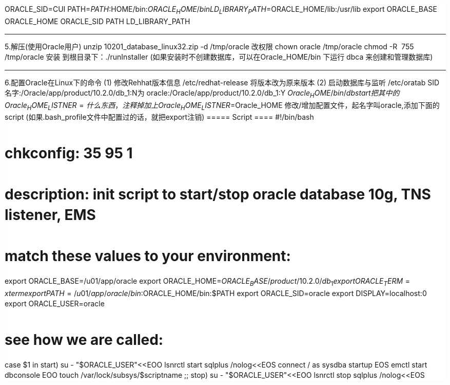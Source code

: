 ORACLE_SID=CUI
PATH=$PATH:$HOME/bin:$ORACLE_HOME/bin
LD_LIBRARY_PATH=$ORACLE_HOME/lib:/usr/lib
export ORACLE_BASE ORACLE_HOME ORACLE_SID PATH LD_LIBRARY_PATH
***********************************************************************************************************
5.解压(使用Oracle用户)
unzip 10201_database_linux32.zip -d /tmp/oracle
改权限
chown oracle /tmp/oracle
chmod -R  755 /tmp/oracle
安装
到根目录下：./runInstaller
(如果安装时不创建数据库，可以在Oracle_HOME/bin 下运行 dbca 来创建和管理数据库)
***********************************************************************************************************
6.配置Oracle在Linux下的命令
(1) 修改Rehhat版本信息
/etc/redhat-release 将版本改为原来版本
(2) 启动数据库与监听
/etc/oratab
SID名字:/Oracle/app/product/10.2.0/db_1:N为
oracle:/Oracle/app/product/10.2.0/db_1:Y
$Oracle_HOME/bin/dbstart
把其中的Oracle_HOME_LISTNER=什么东西，注释掉
加上    Oracle_HOME_LISTNER=$Oracle_HOME
修改/增加配置文件，起名字叫oracle,添加下面的script
(如果.bash_profile文件中配置过的话，就把export注销)
===== Script ====
#!/bin/bash
#
# chkconfig: 35 95 1
# description: init script to start/stop oracle database 10g, TNS listener, EMS
# match these values to your environment:
export ORACLE_BASE=/u01/app/oracle
export ORACLE_HOME=$ORACLE_BASE/product/10.2.0/db_1
export ORACLE_TERM=xterm
export PATH=/u01/app/oracle/bin:$ORACLE_HOME/bin:$PATH
export ORACLE_SID=oracle
export DISPLAY=localhost:0
export ORACLE_USER=oracle
# see how we are called:
case $1 in
start)
su - "$ORACLE_USER"<<EOO
lsnrctl start
sqlplus /nolog<<EOS
connect / as sysdba
startup
EOS
emctl start dbconsole
EOO
touch /var/lock/subsys/$scriptname
;;
stop)
su - "$ORACLE_USER"<<EOO
lsnrctl stop
sqlplus /nolog<<EOS